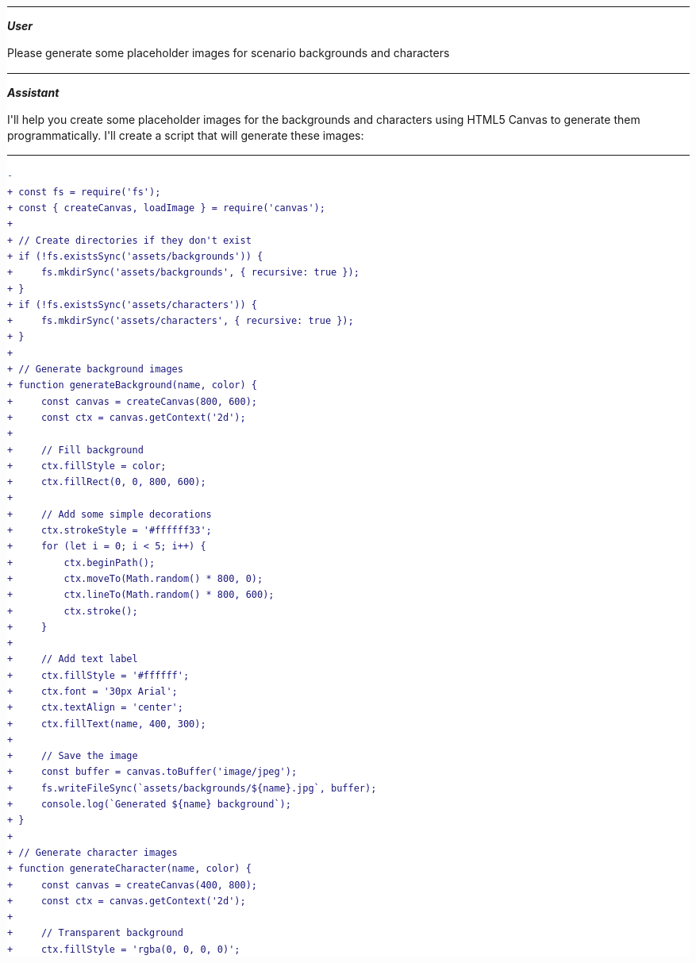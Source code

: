 


---

_**User**_

Please generate some placeholder images for scenario backgrounds and characters

---

_**Assistant**_

I'll help you create some placeholder images for the backgrounds and characters using HTML5 Canvas to generate them programmatically. I'll create a script that will generate these images:

---

```diff
- 
+ const fs = require('fs');
+ const { createCanvas, loadImage } = require('canvas');
+ 
+ // Create directories if they don't exist
+ if (!fs.existsSync('assets/backgrounds')) {
+     fs.mkdirSync('assets/backgrounds', { recursive: true });
+ }
+ if (!fs.existsSync('assets/characters')) {
+     fs.mkdirSync('assets/characters', { recursive: true });
+ }
+ 
+ // Generate background images
+ function generateBackground(name, color) {
+     const canvas = createCanvas(800, 600);
+     const ctx = canvas.getContext('2d');
+ 
+     // Fill background
+     ctx.fillStyle = color;
+     ctx.fillRect(0, 0, 800, 600);
+ 
+     // Add some simple decorations
+     ctx.strokeStyle = '#ffffff33';
+     for (let i = 0; i < 5; i++) {
+         ctx.beginPath();
+         ctx.moveTo(Math.random() * 800, 0);
+         ctx.lineTo(Math.random() * 800, 600);
+         ctx.stroke();
+     }
+ 
+     // Add text label
+     ctx.fillStyle = '#ffffff';
+     ctx.font = '30px Arial';
+     ctx.textAlign = 'center';
+     ctx.fillText(name, 400, 300);
+ 
+     // Save the image
+     const buffer = canvas.toBuffer('image/jpeg');
+     fs.writeFileSync(`assets/backgrounds/${name}.jpg`, buffer);
+     console.log(`Generated ${name} background`);
+ }
+ 
+ // Generate character images
+ function generateCharacter(name, color) {
+     const canvas = createCanvas(400, 800);
+     const ctx = canvas.getContext('2d');
+ 
+     // Transparent background
+     ctx.fillStyle = 'rgba(0, 0, 0, 0)';
```
